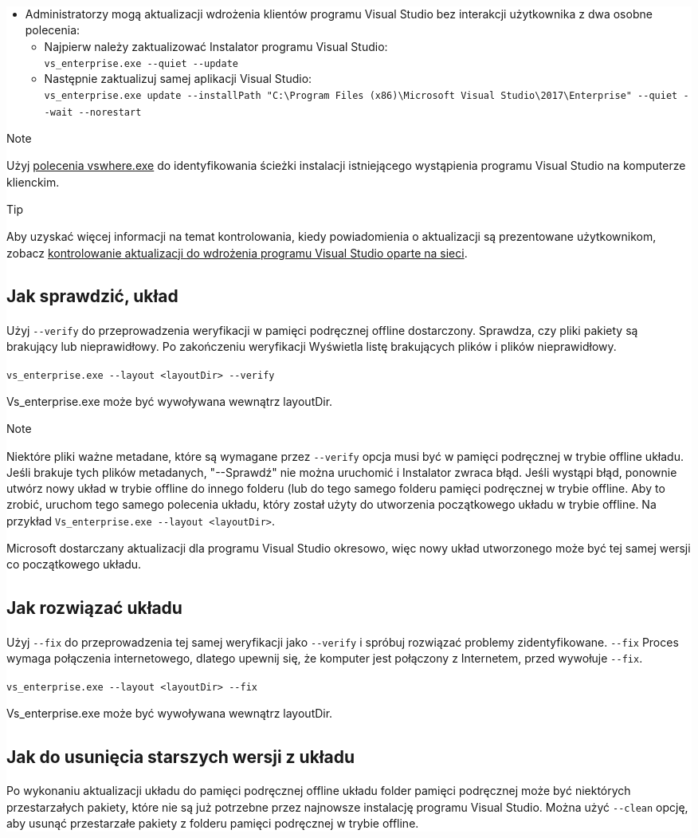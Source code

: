 * Administratorzy mogą aktualizacji wdrożenia klientów programu Visual Studio bez interakcji użytkownika z dwa osobne polecenia:
  * Najpierw należy zaktualizować Instalator programu Visual Studio: <br>```vs_enterprise.exe --quiet --update```
  * Następnie zaktualizuj samej aplikacji Visual Studio: <br>```vs_enterprise.exe update --installPath "C:\Program Files (x86)\Microsoft Visual Studio\2017\Enterprise" --quiet --wait --norestart```

> [!NOTE]
> Użyj [polecenia vswhere.exe](tools-for-managing-visual-studio-instances.md) do identyfikowania ścieżki instalacji istniejącego wystąpienia programu Visual Studio na komputerze klienckim.

> [!TIP]
> Aby uzyskać więcej informacji na temat kontrolowania, kiedy powiadomienia o aktualizacji są prezentowane użytkownikom, zobacz [kontrolowanie aktualizacji do wdrożenia programu Visual Studio oparte na sieci](controlling-updates-to-visual-studio-deployments.md).

## <a name="how-to-verify-a-layout"></a>Jak sprawdzić, układ
Użyj `--verify` do przeprowadzenia weryfikacji w pamięci podręcznej offline dostarczony. Sprawdza, czy pliki pakiety są brakujący lub nieprawidłowy. Po zakończeniu weryfikacji Wyświetla listę brakujących plików i plików nieprawidłowy.

```
vs_enterprise.exe --layout <layoutDir> --verify
```

Vs_enterprise.exe może być wywoływana wewnątrz layoutDir.


> [!NOTE]
> Niektóre pliki ważne metadane, które są wymagane przez `--verify` opcja musi być w pamięci podręcznej w trybie offline układu. Jeśli brakuje tych plików metadanych, "--Sprawdź" nie można uruchomić i Instalator zwraca błąd. Jeśli wystąpi błąd, ponownie utwórz nowy układ w trybie offline do innego folderu (lub do tego samego folderu pamięci podręcznej w trybie offline. Aby to zrobić, uruchom tego samego polecenia układu, który został użyty do utworzenia początkowego układu w trybie offline. Na przykład `Vs_enterprise.exe --layout <layoutDir>`.

Microsoft dostarczany aktualizacji dla programu Visual Studio okresowo, więc nowy układ utworzonego może być tej samej wersji co początkowego układu.  

## <a name="how-to-fix-a-layout"></a>Jak rozwiązać układu
Użyj `--fix` do przeprowadzenia tej samej weryfikacji jako `--verify` i spróbuj rozwiązać problemy zidentyfikowane. `--fix` Proces wymaga połączenia internetowego, dlatego upewnij się, że komputer jest połączony z Internetem, przed wywołuje `--fix`.

```
vs_enterprise.exe --layout <layoutDir> --fix
```

Vs_enterprise.exe może być wywoływana wewnątrz layoutDir.

## <a name="how-to-remove-older-versions-from-a-layout"></a>Jak do usunięcia starszych wersji z układu
Po wykonaniu aktualizacji układu do pamięci podręcznej offline układu folder pamięci podręcznej może być niektórych przestarzałych pakiety, które nie są już potrzebne przez najnowsze instalację programu Visual Studio. Można użyć `--clean` opcję, aby usunąć przestarzałe pakiety z folderu pamięci podręcznej w trybie offline.
